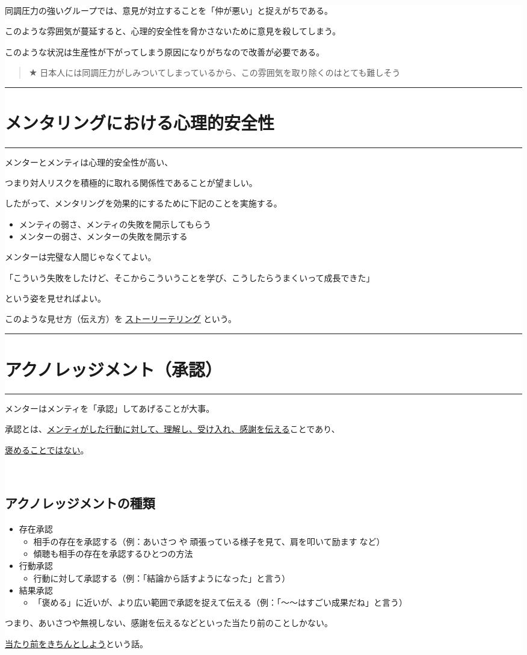 同調圧力の強いグループでは、意見が対立することを「仲が悪い」と捉えがちである。

このような雰囲気が蔓延すると、心理的安全性を脅かさないために意見を殺してしまう。

このような状況は生産性が下がってしまう原因になりがちなので改善が必要である。

> ★ 日本人には同調圧力がしみついてしまっているから、この雰囲気を取り除くのはとても難しそう


---
# メンタリングにおける心理的安全性
---

メンターとメンティは心理的安全性が高い、

つまり対人リスクを積極的に取れる関係性であることが望ましい。


したがって、メンタリングを効果的にするために下記のことを実施する。

- メンティの弱さ、メンティの失敗を開示してもらう
- メンターの弱さ、メンターの失敗を開示する

メンターは完璧な人間じゃなくてよい。

「こういう失敗をしたけど、そこからこういうことを学び、こうしたらうまくいって成長できた」

という姿を見せればよい。

このような見せ方（伝え方）を <u>ストーリーテリング</u> という。


---
# アクノレッジメント（承認）
---

メンターはメンティを「承認」してあげることが大事。

承認とは、<u>メンティがした行動に対して、理解し、受け入れ、感謝を伝える</u>ことであり、

<u>褒めることではない</u>。

<br>

## アクノレッジメントの種類

- 存在承認
  - 相手の存在を承認する（例：あいさつ や 頑張っている様子を見て、肩を叩いて励ます など）
  - 傾聴も相手の存在を承認するひとつの方法
- 行動承認
  - 行動に対して承認する（例：「結論から話すようになった」と言う）
- 結果承認
  - 「褒める」に近いが、より広い範囲で承認を捉えて伝える（例：「〜〜はすごい成果だね」と言う）

つまり、あいさつや無視しない、感謝を伝えるなどといった当たり前のことしかない。

<u>当たり前をきちんとしよう</u>という話。
